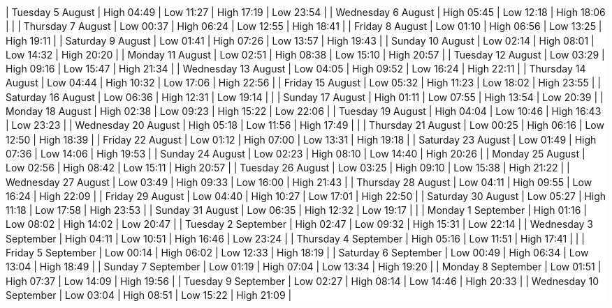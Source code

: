 | Tuesday 5 August | High 04:49 | Low 11:27 | High 17:19 | Low 23:54 | 
| Wednesday 6 August | High 05:45 | Low 12:18 | High 18:06 |  | 
| Thursday 7 August | Low 00:37 | High 06:24 | Low 12:55 | High 18:41 | 
| Friday 8 August | Low 01:10 | High 06:56 | Low 13:25 | High 19:11 | 
| Saturday 9 August | Low 01:41 | High 07:26 | Low 13:57 | High 19:43 | 
| Sunday 10 August | Low 02:14 | High 08:01 | Low 14:32 | High 20:20 | 
| Monday 11 August | Low 02:51 | High 08:38 | Low 15:10 | High 20:57 | 
| Tuesday 12 August | Low 03:29 | High 09:16 | Low 15:47 | High 21:34 | 
| Wednesday 13 August | Low 04:05 | High 09:52 | Low 16:24 | High 22:11 | 
| Thursday 14 August | Low 04:44 | High 10:32 | Low 17:06 | High 22:56 | 
| Friday 15 August | Low 05:32 | High 11:23 | Low 18:02 | High 23:55 | 
| Saturday 16 August | Low 06:36 | High 12:31 | Low 19:14 |  | 
| Sunday 17 August | High 01:11 | Low 07:55 | High 13:54 | Low 20:39 | 
| Monday 18 August | High 02:38 | Low 09:23 | High 15:22 | Low 22:06 | 
| Tuesday 19 August | High 04:04 | Low 10:46 | High 16:43 | Low 23:23 | 
| Wednesday 20 August | High 05:18 | Low 11:56 | High 17:49 |  | 
| Thursday 21 August | Low 00:25 | High 06:16 | Low 12:50 | High 18:39 | 
| Friday 22 August | Low 01:12 | High 07:00 | Low 13:31 | High 19:18 | 
| Saturday 23 August | Low 01:49 | High 07:36 | Low 14:06 | High 19:53 | 
| Sunday 24 August | Low 02:23 | High 08:10 | Low 14:40 | High 20:26 | 
| Monday 25 August | Low 02:56 | High 08:42 | Low 15:11 | High 20:57 | 
| Tuesday 26 August | Low 03:25 | High 09:10 | Low 15:38 | High 21:22 | 
| Wednesday 27 August | Low 03:49 | High 09:33 | Low 16:00 | High 21:43 | 
| Thursday 28 August | Low 04:11 | High 09:55 | Low 16:24 | High 22:09 | 
| Friday 29 August | Low 04:40 | High 10:27 | Low 17:01 | High 22:50 | 
| Saturday 30 August | Low 05:27 | High 11:18 | Low 17:58 | High 23:53 | 
| Sunday 31 August | Low 06:35 | High 12:32 | Low 19:17 |  | 
| Monday 1 September | High 01:16 | Low 08:02 | High 14:02 | Low 20:47 | 
| Tuesday 2 September | High 02:47 | Low 09:32 | High 15:31 | Low 22:14 | 
| Wednesday 3 September | High 04:11 | Low 10:51 | High 16:46 | Low 23:24 | 
| Thursday 4 September | High 05:16 | Low 11:51 | High 17:41 |  | 
| Friday 5 September | Low 00:14 | High 06:02 | Low 12:33 | High 18:19 | 
| Saturday 6 September | Low 00:49 | High 06:34 | Low 13:04 | High 18:49 | 
| Sunday 7 September | Low 01:19 | High 07:04 | Low 13:34 | High 19:20 | 
| Monday 8 September | Low 01:51 | High 07:37 | Low 14:09 | High 19:56 | 
| Tuesday 9 September | Low 02:27 | High 08:14 | Low 14:46 | High 20:33 | 
| Wednesday 10 September | Low 03:04 | High 08:51 | Low 15:22 | High 21:09 | 